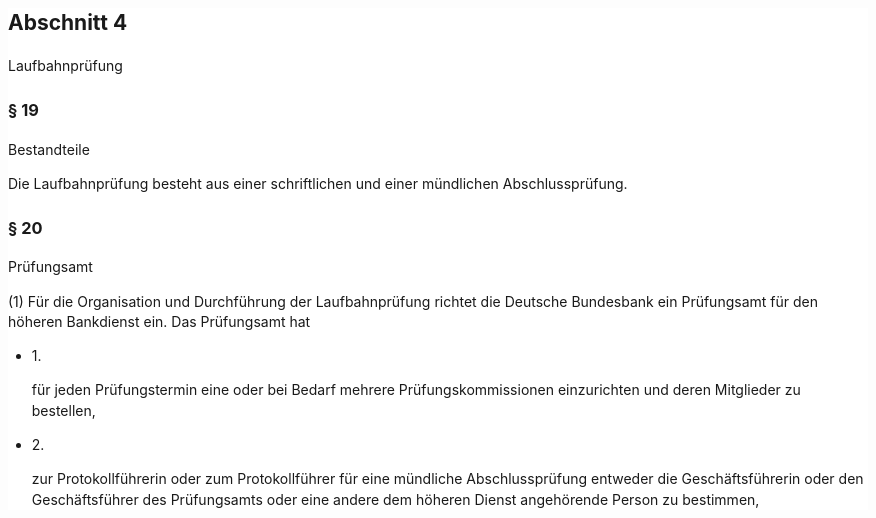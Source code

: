 ## Abschnitt 4  
Laufbahnprüfung

<span id="BJNR333100017BJNE002000000.html"></span>

### § 19  
Bestandteile

<div>

<div class="jnhtml">

<div>

<div class="jurAbsatz">

Die Laufbahnprüfung besteht aus einer schriftlichen und einer mündlichen
Abschlussprüfung.

</div>

</div>

</div>

</div>

<span id="BJNR333100017BJNE002100000.html"></span>

### § 20  
Prüfungsamt

<div>

<div class="jnhtml">

<div>

<div class="jurAbsatz">

(1) Für die Organisation und Durchführung der Laufbahnprüfung richtet
die Deutsche Bundesbank ein Prüfungsamt für den höheren Bankdienst ein.
Das Prüfungsamt hat

  - 1\.
    
    <div>
    
    für jeden Prüfungstermin eine oder bei Bedarf mehrere
    Prüfungskommissionen einzurichten und deren Mitglieder zu
    bestellen,
    
    </div>

  - 2\.
    
    <div>
    
    zur Protokollführerin oder zum Protokollführer für eine mündliche
    Abschlussprüfung entweder die Geschäftsführerin oder den
    Geschäftsführer des Prüfungsamts oder eine andere dem höheren
    Dienst angehörende Person zu bestimmen,
    